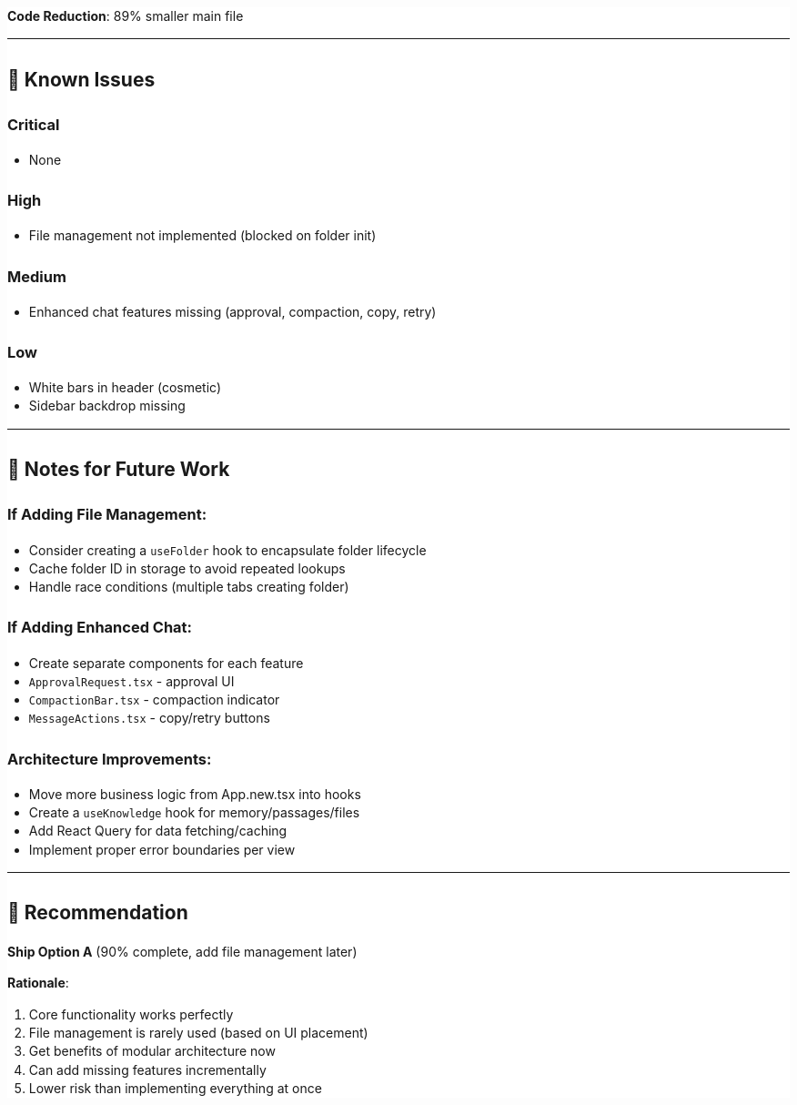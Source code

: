 **Code Reduction**: 89% smaller main file

---

## 🐛 Known Issues

### Critical
- None

### High
- File management not implemented (blocked on folder init)

### Medium
- Enhanced chat features missing (approval, compaction, copy, retry)

### Low
- White bars in header (cosmetic)
- Sidebar backdrop missing

---

## 📝 Notes for Future Work

### If Adding File Management:
- Consider creating a `useFolder` hook to encapsulate folder lifecycle
- Cache folder ID in storage to avoid repeated lookups
- Handle race conditions (multiple tabs creating folder)

### If Adding Enhanced Chat:
- Create separate components for each feature
- `ApprovalRequest.tsx` - approval UI
- `CompactionBar.tsx` - compaction indicator
- `MessageActions.tsx` - copy/retry buttons

### Architecture Improvements:
- Move more business logic from App.new.tsx into hooks
- Create a `useKnowledge` hook for memory/passages/files
- Add React Query for data fetching/caching
- Implement proper error boundaries per view

---

## 🎯 Recommendation

**Ship Option A** (90% complete, add file management later)

**Rationale**:
1. Core functionality works perfectly
2. File management is rarely used (based on UI placement)
3. Get benefits of modular architecture now
4. Can add missing features incrementally
5. Lower risk than implementing everything at once
